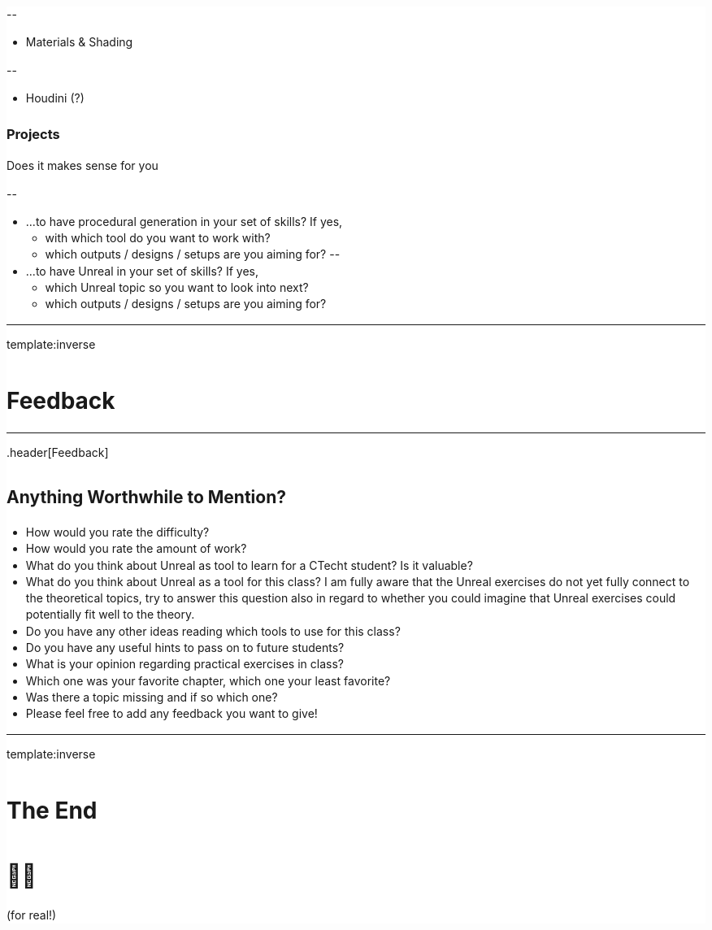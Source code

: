 --
* Materials & Shading

--
* Houdini (?)

### Projects

Does it makes sense for you

--
* ...to have procedural generation in your set of skills? If yes, 
    * with which tool do you want to work with?
    * which outputs / designs / setups are you aiming for?
--
* ...to have Unreal in your set of skills? If yes, 
    * which Unreal topic so you want to look into next?
    * which outputs / designs / setups are you aiming for?


---
template:inverse

# Feedback

---
.header[Feedback]

## Anything Worthwhile to Mention?

* How would you rate the difficulty?
* How would you rate the amount of work?
* What do you think about Unreal as tool to learn for a CTecht student? Is it valuable?
* What do you think about Unreal as a tool for this class? I am fully aware that the Unreal exercises do not yet fully connect to the theoretical topics, try to answer this question also in regard to whether you could imagine that Unreal exercises could potentially fit well to the theory.
* Do you have any other ideas reading which tools to use for this class?
* Do you have any useful hints to pass on to future students?
* What is your opinion regarding practical exercises in class?
* Which one was your favorite chapter, which one your least favorite?
* Was there a topic missing and if so which one?
* Please feel free to add any feedback you want to give!


---
template:inverse

# The End

# 👋🏻

(for real!)
